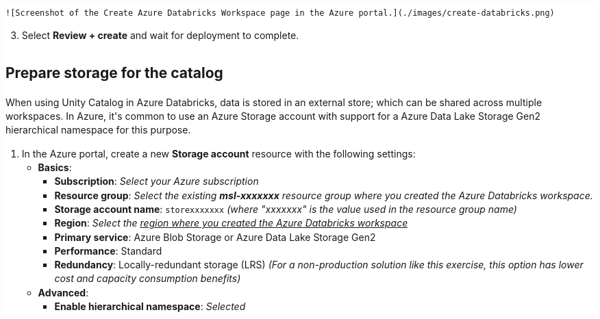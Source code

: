     ![Screenshot of the Create Azure Databricks Workspace page in the Azure portal.](./images/create-databricks.png)

3. Select **Review + create** and wait for deployment to complete.

## Prepare storage for the catalog

When using Unity Catalog in Azure Databricks, data is stored in an external store; which can be shared across multiple workspaces. In Azure, it's common to use an Azure Storage account with support for a Azure Data Lake Storage Gen2 hierarchical namespace for this purpose.

1. In the Azure portal, create a new **Storage account** resource with the following settings:
    - **Basics**:
        - **Subscription**: *Select your Azure subscription*
        - **Resource group**: *Select the existing **msl-xxxxxxx** resource group where you created the Azure Databricks workspace.*
        - **Storage account name**: `storexxxxxxx` *(where "xxxxxxx" is the value used in the resource group name)*
        - **Region**: *Select the <u>region where you created the Azure Databricks workspace</u>*
        - **Primary service**: Azure Blob Storage or Azure Data Lake Storage Gen2
        - **Performance**: Standard
        - **Redundancy**: Locally-redundant storage (LRS) *(For a non-production solution like this exercise, this option has lower cost and capacity consumption benefits)*
    - **Advanced**:
        - **Enable hierarchical namespace**: *Selected*
    